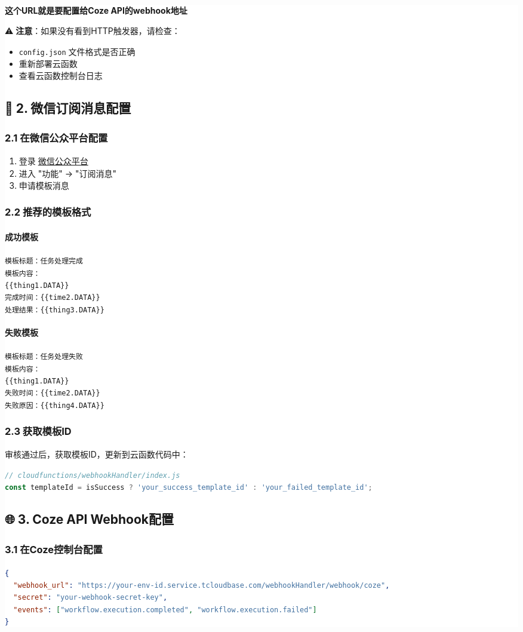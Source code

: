 **这个URL就是要配置给Coze API的webhook地址**

⚠️ **注意**：如果没有看到HTTP触发器，请检查：
- `config.json` 文件格式是否正确
- 重新部署云函数
- 查看云函数控制台日志

## 📱 2. 微信订阅消息配置

### 2.1 在微信公众平台配置

1. 登录 [微信公众平台](https://mp.weixin.qq.com)
2. 进入 "功能" → "订阅消息"
3. 申请模板消息

### 2.2 推荐的模板格式

#### 成功模板
```
模板标题：任务处理完成
模板内容：
{{thing1.DATA}}
完成时间：{{time2.DATA}}
处理结果：{{thing3.DATA}}
```

#### 失败模板
```
模板标题：任务处理失败
模板内容：
{{thing1.DATA}}
失败时间：{{time2.DATA}}
失败原因：{{thing4.DATA}}
```

### 2.3 获取模板ID

审核通过后，获取模板ID，更新到云函数代码中：

```javascript
// cloudfunctions/webhookHandler/index.js
const templateId = isSuccess ? 'your_success_template_id' : 'your_failed_template_id';
```

## 🌐 3. Coze API Webhook配置

### 3.1 在Coze控制台配置

```json
{
  "webhook_url": "https://your-env-id.service.tcloudbase.com/webhookHandler/webhook/coze",
  "secret": "your-webhook-secret-key",
  "events": ["workflow.execution.completed", "workflow.execution.failed"]
}
```
